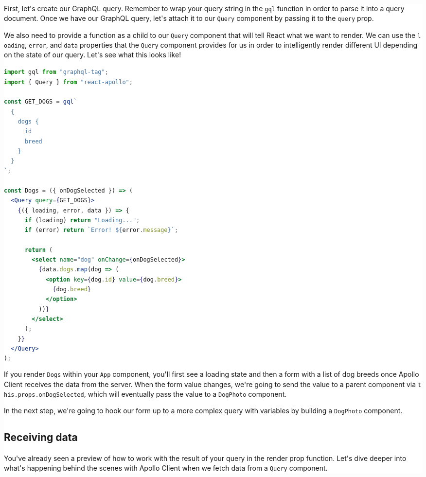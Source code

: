First, let's create our GraphQL query. Remember to wrap your query string in the `gql` function in order to parse it into a query document. Once we have our GraphQL query, let's attach it to our `Query` component by passing it to the `query` prop.

We also need to provide a function as a child to our `Query` component that will tell React what we want to render. We can use the `loading`, `error`, and `data` properties that the `Query` component provides for us in order to intelligently render different UI depending on the state of our query. Let's see what this looks like!

```jsx
import gql from "graphql-tag";
import { Query } from "react-apollo";

const GET_DOGS = gql`
  {
    dogs {
      id
      breed
    }
  }
`;

const Dogs = ({ onDogSelected }) => (
  <Query query={GET_DOGS}>
    {({ loading, error, data }) => {
      if (loading) return "Loading...";
      if (error) return `Error! ${error.message}`;

      return (
        <select name="dog" onChange={onDogSelected}>
          {data.dogs.map(dog => (
            <option key={dog.id} value={dog.breed}>
              {dog.breed}
            </option>
          ))}
        </select>
      );
    }}
  </Query>
);
```

If you render `Dogs` within your `App` component, you'll first see a loading state and then a form with a list of dog breeds once Apollo Client receives the data from the server. When the form value changes, we're going to send the value to a parent component via `this.props.onDogSelected`, which will eventually pass the value to a `DogPhoto` component.

In the next step, we're going to hook our form up to a more complex query with variables by building a `DogPhoto` component.

<h2 id="data">Receiving data</h2>

You've already seen a preview of how to work with the result of your query in the render prop function. Let's dive deeper into what's happening behind the scenes with Apollo Client when we fetch data from a `Query` component.

